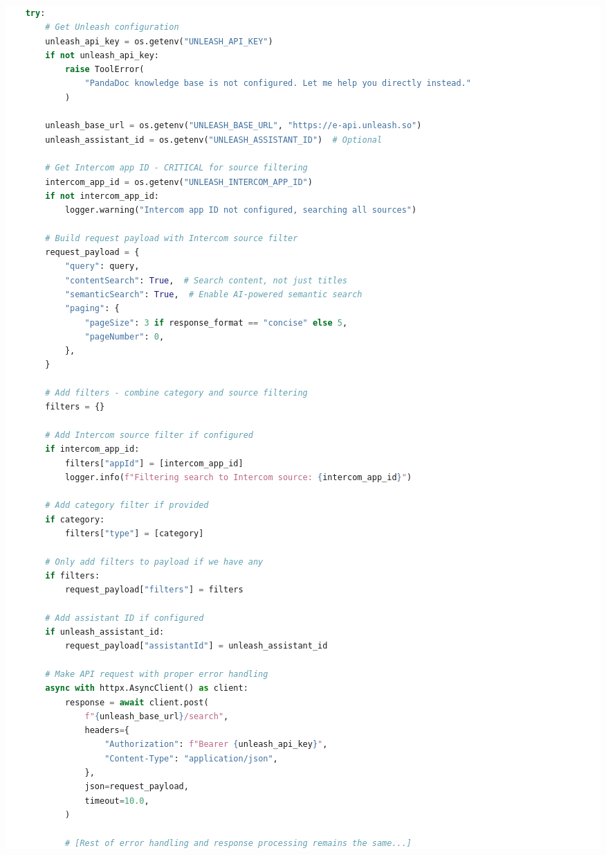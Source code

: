 ```python
    try:
        # Get Unleash configuration
        unleash_api_key = os.getenv("UNLEASH_API_KEY")
        if not unleash_api_key:
            raise ToolError(
                "PandaDoc knowledge base is not configured. Let me help you directly instead."
            )

        unleash_base_url = os.getenv("UNLEASH_BASE_URL", "https://e-api.unleash.so")
        unleash_assistant_id = os.getenv("UNLEASH_ASSISTANT_ID")  # Optional

        # Get Intercom app ID - CRITICAL for source filtering
        intercom_app_id = os.getenv("UNLEASH_INTERCOM_APP_ID")
        if not intercom_app_id:
            logger.warning("Intercom app ID not configured, searching all sources")

        # Build request payload with Intercom source filter
        request_payload = {
            "query": query,
            "contentSearch": True,  # Search content, not just titles
            "semanticSearch": True,  # Enable AI-powered semantic search
            "paging": {
                "pageSize": 3 if response_format == "concise" else 5,
                "pageNumber": 0,
            },
        }

        # Add filters - combine category and source filtering
        filters = {}

        # Add Intercom source filter if configured
        if intercom_app_id:
            filters["appId"] = [intercom_app_id]
            logger.info(f"Filtering search to Intercom source: {intercom_app_id}")

        # Add category filter if provided
        if category:
            filters["type"] = [category]

        # Only add filters to payload if we have any
        if filters:
            request_payload["filters"] = filters

        # Add assistant ID if configured
        if unleash_assistant_id:
            request_payload["assistantId"] = unleash_assistant_id

        # Make API request with proper error handling
        async with httpx.AsyncClient() as client:
            response = await client.post(
                f"{unleash_base_url}/search",
                headers={
                    "Authorization": f"Bearer {unleash_api_key}",
                    "Content-Type": "application/json",
                },
                json=request_payload,
                timeout=10.0,
            )

            # [Rest of error handling and response processing remains the same...]
```
